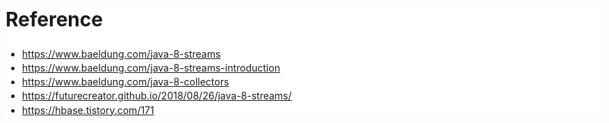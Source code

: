# Reference
- https://www.baeldung.com/java-8-streams
- https://www.baeldung.com/java-8-streams-introduction
- https://www.baeldung.com/java-8-collectors
- https://futurecreator.github.io/2018/08/26/java-8-streams/
- https://hbase.tistory.com/171

